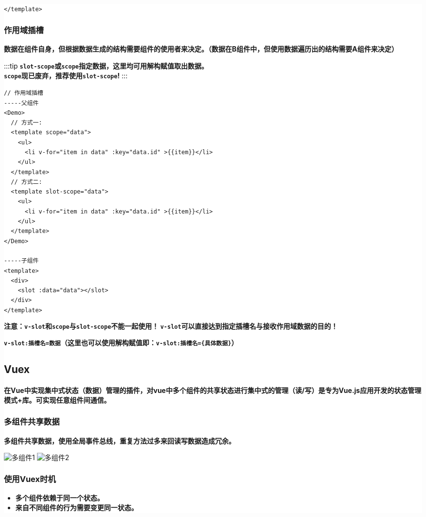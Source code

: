 ```vue
</template>
```

### 作用域插槽
**数据在组件自身，但根据数据生成的结构需要组件的使用者来决定。（数据在B组件中，但使用数据遍历出的结构需要A组件来决定）**

:::tip
**`slot-scope`或`scope`指定数据，这里均可用解构赋值取出数据。**<br/>
**`scope`现已废弃，推荐使用`slot-scope`!**
:::

```vue
// 作用域插槽
-----父组件
<Demo>
  // 方式一:
  <template scope="data">
    <ul>
      <li v-for="item in data" :key="data.id" >{{item}}</li>
    </ul>
  </template>
  // 方式二:
  <template slot-scope="data">
    <ul>
      <li v-for="item in data" :key="data.id" >{{item}}</li>
    </ul>
  </template>
</Demo> 

-----子组件
<template>
  <div>
    <slot :data="data"></slot>
  </div>
</template>
```
**注意：`v-slot`和`scope`与`slot-scope`不能一起使用！ `v-slot`可以直接达到指定插槽名与接收作用域数据的目的！**

**`v-slot:插槽名=数据`（这里也可以使用解构赋值即：`v-slot:插槽名={具体数据}`）**

## Vuex
**在Vue中实现集中式状态（数据）管理的插件，对vue中多个组件的共享状态进行集中式的管理（读/写）是专为Vue.js应用开发的状态管理模式+库。可实现任意组件间通信。**

### 多组件共享数据
**多组件共享数据，使用全局事件总线，重复方法过多来回读写数据造成冗余。**

![多组件1](/blog/img_vue/dzj1.png)
![多组件2](/blog/img_vue/dzj2.png)

### 使用Vuex时机
* **多个组件依赖于同一个状态。**
* **来自不同组件的行为需要变更同一状态。**
